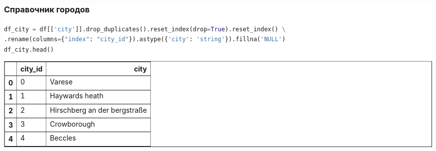 

### Справочник городов 


```python
df_city = df[['city']].drop_duplicates().reset_index(drop=True).reset_index() \
.rename(columns={"index": "city_id"}).astype({'city': 'string'}).fillna('NULL')
df_city.head()
```




<div>
<style scoped>
    .dataframe tbody tr th:only-of-type {
        vertical-align: middle;
    }

    .dataframe tbody tr th {
        vertical-align: top;
    }

    .dataframe thead th {
        text-align: right;
    }
</style>
<table border="1" class="dataframe">
  <thead>
    <tr style="text-align: right;">
      <th></th>
      <th>city_id</th>
      <th>city</th>
    </tr>
  </thead>
  <tbody>
    <tr>
      <th>0</th>
      <td>0</td>
      <td>Varese</td>
    </tr>
    <tr>
      <th>1</th>
      <td>1</td>
      <td>Haywards heath</td>
    </tr>
    <tr>
      <th>2</th>
      <td>2</td>
      <td>Hirschberg an der bergstraße</td>
    </tr>
    <tr>
      <th>3</th>
      <td>3</td>
      <td>Crowborough</td>
    </tr>
    <tr>
      <th>4</th>
      <td>4</td>
      <td>Beccles</td>
    </tr>
  </tbody>
</table>
</div>
